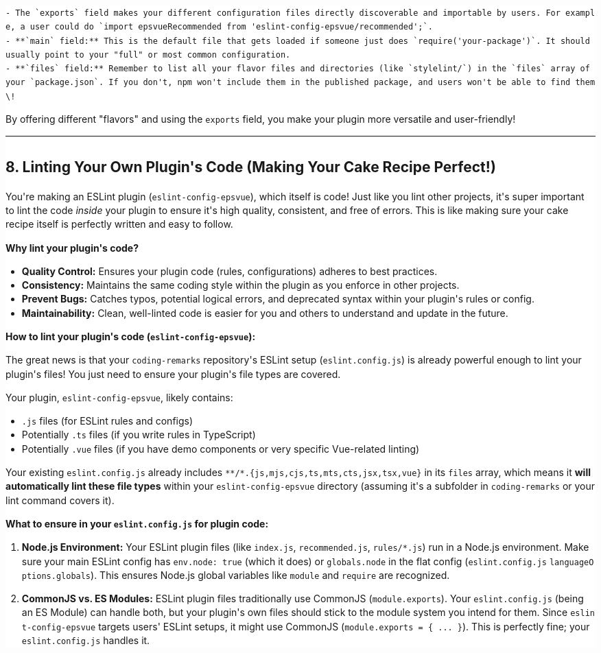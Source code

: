    - The `exports` field makes your different configuration files directly discoverable and importable by users. For example, a user could do `import epsvueRecommended from 'eslint-config-epsvue/recommended';`.
    - **`main` field:** This is the default file that gets loaded if someone just does `require('your-package')`. It should usually point to your "full" or most common configuration.
    - **`files` field:** Remember to list all your flavor files and directories (like `stylelint/`) in the `files` array of your `package.json`. If you don't, npm won't include them in the published package, and users won't be able to find them\!

By offering different "flavors" and using the `exports` field, you make your plugin more versatile and user-friendly\!

---

## 8\. Linting Your Own Plugin's Code (Making Your Cake Recipe Perfect\!)

You're making an ESLint plugin (`eslint-config-epsvue`), which itself is code\! Just like you lint other projects, it's super important to lint the code _inside_ your plugin to ensure it's high quality, consistent, and free of errors. This is like making sure your cake recipe itself is perfectly written and easy to follow.

**Why lint your plugin's code?**

- **Quality Control:** Ensures your plugin code (rules, configurations) adheres to best practices.
- **Consistency:** Maintains the same coding style within the plugin as you enforce in other projects.
- **Prevent Bugs:** Catches typos, potential logical errors, and deprecated syntax within your plugin's rules or config.
- **Maintainability:** Clean, well-linted code is easier for you and others to understand and update in the future.

**How to lint your plugin's code (`eslint-config-epsvue`):**

The great news is that your `coding-remarks` repository's ESLint setup (`eslint.config.js`) is already powerful enough to lint your plugin's files\! You just need to ensure your plugin's file types are covered.

Your plugin, `eslint-config-epsvue`, likely contains:

- `.js` files (for ESLint rules and configs)
- Potentially `.ts` files (if you write rules in TypeScript)
- Potentially `.vue` files (if you have demo components or very specific Vue-related linting)

Your existing `eslint.config.js` already includes `**/*.{js,mjs,cjs,ts,mts,cts,jsx,tsx,vue}` in its `files` array, which means it **will automatically lint these file types** within your `eslint-config-epsvue` directory (assuming it's a subfolder in `coding-remarks` or your lint command covers it).

**What to ensure in your `eslint.config.js` for plugin code:**

1.  **Node.js Environment:** Your ESLint plugin files (like `index.js`, `recommended.js`, `rules/*.js`) run in a Node.js environment. Make sure your main ESLint config has `env.node: true` (which it does) or `globals.node` in the flat config (`eslint.config.js` `languageOptions.globals`). This ensures Node.js global variables like `module` and `require` are recognized.

2.  **CommonJS vs. ES Modules:** ESLint plugin files traditionally use CommonJS (`module.exports`). Your `eslint.config.js` (being an ES Module) can handle both, but your plugin's own files should stick to the module system you intend for them. Since `eslint-config-epsvue` targets users' ESLint setups, it might use CommonJS (`module.exports = { ... }`). This is perfectly fine; your `eslint.config.js` handles it.
